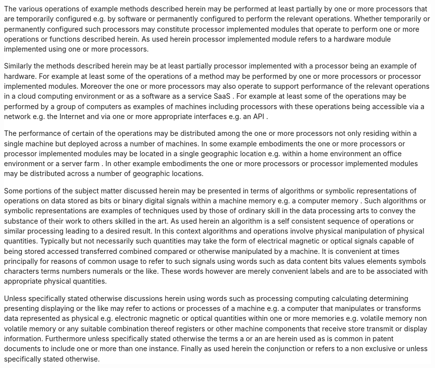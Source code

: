 The various operations of example methods described herein may be performed at least partially by one or more processors that are temporarily configured e.g. by software or permanently configured to perform the relevant operations. Whether temporarily or permanently configured such processors may constitute processor implemented modules that operate to perform one or more operations or functions described herein. As used herein processor implemented module refers to a hardware module implemented using one or more processors.

Similarly the methods described herein may be at least partially processor implemented with a processor being an example of hardware. For example at least some of the operations of a method may be performed by one or more processors or processor implemented modules. Moreover the one or more processors may also operate to support performance of the relevant operations in a cloud computing environment or as a software as a service SaaS . For example at least some of the operations may be performed by a group of computers as examples of machines including processors with these operations being accessible via a network e.g. the Internet and via one or more appropriate interfaces e.g. an API .

The performance of certain of the operations may be distributed among the one or more processors not only residing within a single machine but deployed across a number of machines. In some example embodiments the one or more processors or processor implemented modules may be located in a single geographic location e.g. within a home environment an office environment or a server farm . In other example embodiments the one or more processors or processor implemented modules may be distributed across a number of geographic locations.

Some portions of the subject matter discussed herein may be presented in terms of algorithms or symbolic representations of operations on data stored as bits or binary digital signals within a machine memory e.g. a computer memory . Such algorithms or symbolic representations are examples of techniques used by those of ordinary skill in the data processing arts to convey the substance of their work to others skilled in the art. As used herein an algorithm is a self consistent sequence of operations or similar processing leading to a desired result. In this context algorithms and operations involve physical manipulation of physical quantities. Typically but not necessarily such quantities may take the form of electrical magnetic or optical signals capable of being stored accessed transferred combined compared or otherwise manipulated by a machine. It is convenient at times principally for reasons of common usage to refer to such signals using words such as data content bits values elements symbols characters terms numbers numerals or the like. These words however are merely convenient labels and are to be associated with appropriate physical quantities.

Unless specifically stated otherwise discussions herein using words such as processing computing calculating determining presenting displaying or the like may refer to actions or processes of a machine e.g. a computer that manipulates or transforms data represented as physical e.g. electronic magnetic or optical quantities within one or more memories e.g. volatile memory non volatile memory or any suitable combination thereof registers or other machine components that receive store transmit or display information. Furthermore unless specifically stated otherwise the terms a or an are herein used as is common in patent documents to include one or more than one instance. Finally as used herein the conjunction or refers to a non exclusive or unless specifically stated otherwise.

